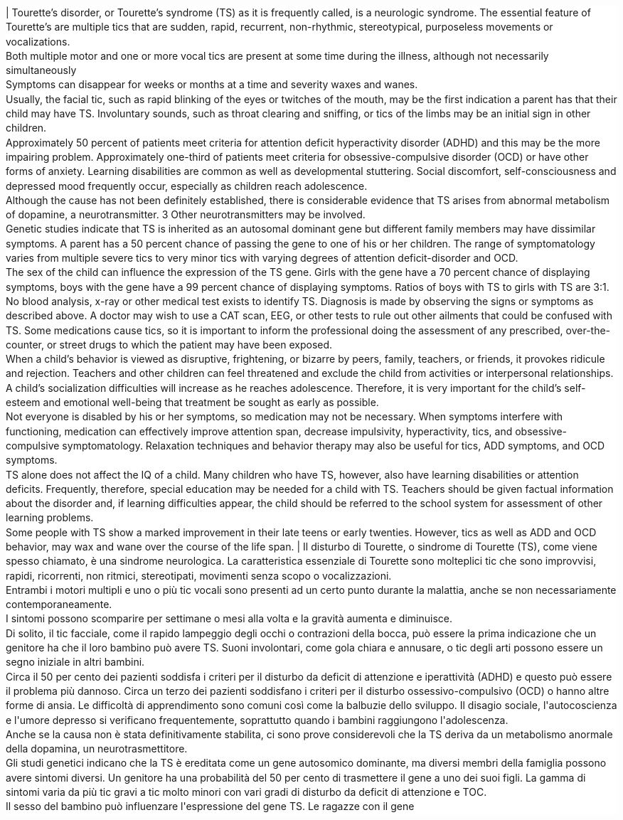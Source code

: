 | Tourette’s disorder, or Tourette’s syndrome (TS) as it is frequently called, is a neurologic syndrome. The essential feature of Tourette’s are multiple tics that are sudden, rapid, recurrent, non-rhythmic, stereotypical, purposeless movements or vocalizations.<br/>Both multiple motor and one or more vocal tics are present at some time during the illness, although not necessarily simultaneously<br/>Symptoms can disappear for weeks or months at a time and severity waxes and wanes.<br/>Usually, the facial tic, such as rapid blinking of the eyes or twitches of the mouth, may be the first indication a parent has that their child may have TS. Involuntary sounds, such as throat clearing and sniffing, or tics of the limbs may be an initial sign in other children.<br/>Approximately 50 percent of patients meet criteria for attention deficit hyperactivity disorder (ADHD) and this may be the more impairing problem. Approximately one-third of patients meet criteria for obsessive-compulsive disorder (OCD) or have other forms of anxiety. Learning disabilities are common as well as developmental stuttering. Social discomfort, self-consciousness and depressed mood frequently occur, especially as children reach adolescence.<br/>Although the cause has not been definitely established, there is considerable evidence that TS arises from abnormal metabolism of dopamine, a neurotransmitter. 3 Other neurotransmitters may be involved.<br/>Genetic studies indicate that TS is inherited as an autosomal dominant gene but different family members may have dissimilar symptoms. A parent has a 50 percent chance of passing the gene to one of his or her children. The range of symptomatology varies from multiple severe tics to very minor tics with varying degrees of attention deficit-disorder and OCD.<br/>The sex of the child can influence the expression of the TS gene. Girls with the gene have a 70 percent chance of displaying symptoms, boys with the gene have a 99 percent chance of displaying symptoms. Ratios of boys with TS to girls with TS are 3:1.<br/>No blood analysis, x-ray or other medical test exists to identify TS. Diagnosis is made by observing the signs or symptoms as described above. A doctor may wish to use a CAT scan, EEG, or other tests to rule out other ailments that could be confused with TS. Some medications cause tics, so it is important to inform the professional doing the assessment of any prescribed, over-the-counter, or street drugs to which the patient may have been exposed.<br/>When a child’s behavior is viewed as disruptive, frightening, or bizarre by peers, family, teachers, or friends, it provokes ridicule and rejection. Teachers and other children can feel threatened and exclude the child from activities or interpersonal relationships. A child’s socialization difficulties will increase as he reaches adolescence. Therefore, it is very important for the child’s self-esteem and emotional well-being that treatment be sought as early as possible.<br/>Not everyone is disabled by his or her symptoms, so medication may not be necessary. When symptoms interfere with functioning, medication can effectively improve attention span, decrease impulsivity, hyperactivity, tics, and obsessive-compulsive symptomatology. Relaxation techniques and behavior therapy may also be useful for tics, ADD symptoms, and OCD symptoms.<br/>TS alone does not affect the IQ of a child. Many children who have TS, however, also have learning disabilities or attention deficits. Frequently, therefore, special education may be needed for a child with TS. Teachers should be given factual information about the disorder and, if learning difficulties appear, the child should be referred to the school system for assessment of other learning problems.<br/>Some people with TS show a marked improvement in their late teens or early twenties. However, tics as well as ADD and OCD behavior, may wax and wane over the course of the life span. | Il disturbo di Tourette, o sindrome di Tourette (TS), come viene spesso chiamato, è una sindrome neurologica. La caratteristica essenziale di Tourette sono molteplici tic che sono improvvisi, rapidi, ricorrenti, non ritmici, stereotipati, movimenti senza scopo o vocalizzazioni.<br/>Entrambi i motori multipli e uno o più tic vocali sono presenti ad un certo punto durante la malattia, anche se non necessariamente contemporaneamente.<br/>I sintomi possono scomparire per settimane o mesi alla volta e la gravità aumenta e diminuisce.<br/>Di solito, il tic facciale, come il rapido lampeggio degli occhi o contrazioni della bocca, può essere la prima indicazione che un genitore ha che il loro bambino può avere TS. Suoni involontari, come gola chiara e annusare, o tic degli arti possono essere un segno iniziale in altri bambini.<br/>Circa il 50 per cento dei pazienti soddisfa i criteri per il disturbo da deficit di attenzione e iperattività (ADHD) e questo può essere il problema più dannoso. Circa un terzo dei pazienti soddisfano i criteri per il disturbo ossessivo-compulsivo (OCD) o hanno altre forme di ansia. Le difficoltà di apprendimento sono comuni così come la balbuzie dello sviluppo. Il disagio sociale, l'autocoscienza e l'umore depresso si verificano frequentemente, soprattutto quando i bambini raggiungono l'adolescenza.<br/>Anche se la causa non è stata definitivamente stabilita, ci sono prove considerevoli che la TS deriva da un metabolismo anormale della dopamina, un neurotrasmettitore.<br/>Gli studi genetici indicano che la TS è ereditata come un gene autosomico dominante, ma diversi membri della famiglia possono avere sintomi diversi. Un genitore ha una probabilità del 50 per cento di trasmettere il gene a uno dei suoi figli. La gamma di sintomi varia da più tic gravi a tic molto minori con vari gradi di disturbo da deficit di attenzione e TOC.<br/>Il sesso del bambino può influenzare l'espressione del gene TS. Le ragazze con il gene